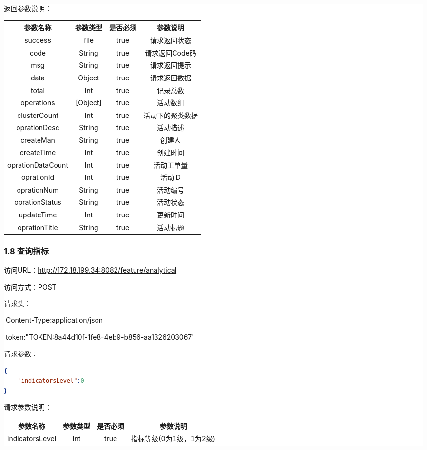 返回参数说明：

|     参数名称      | 参数类型 | 是否必须 |     参数说明     |
| :---------------: | :------: | :------: | :--------------: |
|      success      |   file   |   true   |   请求返回状态   |
|       code        |  String  |   true   |  请求返回Code码  |
|        msg        |  String  |   true   |   请求返回提示   |
|       data        |  Object  |   true   |   请求返回数据   |
|       total       |   Int    |   true   |     记录总数     |
|    operations     | [Object] |   true   |     活动数组     |
|   clusterCount    |   Int    |   true   | 活动下的聚类数据 |
|   oprationDesc    |  String  |   true   |     活动描述     |
|     createMan     |  String  |   true   |      创建人      |
|    createTime     |   Int    |   true   |     创建时间     |
| oprationDataCount |   Int    |   true   |    活动工单量    |
|    oprationId     |   Int    |   true   |      活动ID      |
|    oprationNum    |  String  |   true   |     活动编号     |
|  oprationStatus   |  String  |   true   |     活动状态     |
|    updateTime     |   Int    |   true   |     更新时间     |
|   oprationTitle   |  String  |   true   |     活动标题     |

### 1.8 查询指标

访问URL：http://172.18.199.34:8082/feature/analytical

访问方式：POST

请求头：

​	Content-Type:application/json

​	token:"TOKEN:8a44d10f-1fe8-4eb9-b856-aa1326203067"

请求参数：

```json
{
	"indicatorsLevel":0
}
```

请求参数说明：

|    参数名称     | 参数类型 | 是否必须 |         参数说明         |
| :-------------: | :------: | :------: | :----------------------: |
| indicatorsLevel |   Int    |   true   | 指标等级(0为1级，1为2级) |
